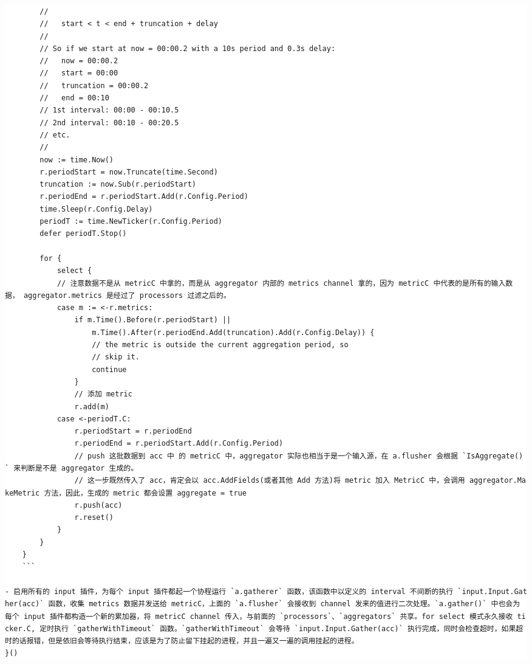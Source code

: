            //
            //   start < t < end + truncation + delay
            //
            // So if we start at now = 00:00.2 with a 10s period and 0.3s delay:
            //   now = 00:00.2
            //   start = 00:00
            //   truncation = 00:00.2
            //   end = 00:10
            // 1st interval: 00:00 - 00:10.5
            // 2nd interval: 00:10 - 00:20.5
            // etc.
            //
            now := time.Now()
            r.periodStart = now.Truncate(time.Second)
            truncation := now.Sub(r.periodStart)
            r.periodEnd = r.periodStart.Add(r.Config.Period)
            time.Sleep(r.Config.Delay)
            periodT := time.NewTicker(r.Config.Period)
            defer periodT.Stop()

            for {
                select {
                // 注意数据不是从 metricC 中拿的，而是从 aggregator 内部的 metrics channel 拿的，因为 metricC 中代表的是所有的输入数据， aggregator.metrics 是经过了 processors 过滤之后的。
                case m := <-r.metrics:
                    if m.Time().Before(r.periodStart) ||
                        m.Time().After(r.periodEnd.Add(truncation).Add(r.Config.Delay)) {
                        // the metric is outside the current aggregation period, so
                        // skip it.
                        continue
                    }
                    // 添加 metric
                    r.add(m)
                case <-periodT.C:
                    r.periodStart = r.periodEnd
                    r.periodEnd = r.periodStart.Add(r.Config.Period)
                    // push 这批数据到 acc 中 的 metricC 中，aggregator 实际也相当于是一个输入源，在 a.flusher 会根据 `IsAggregate()` 来判断是不是 aggregator 生成的。
                    // 这一步既然传入了 acc，肯定会以 acc.AddFields(或者其他 Add 方法)将 metric 加入 MetricC 中，会调用 aggregator.MakeMetric 方法，因此，生成的 metric 都会设置 aggregate = true
                    r.push(acc)
                    r.reset()
                }
            }
        }
        ```

    - 启用所有的 input 插件，为每个 input 插件都起一个协程运行 `a.gatherer` 函数，该函数中以定义的 interval 不间断的执行 `input.Input.Gather(acc)` 函数，收集 metrics 数据并发送给 metricC，上面的 `a.flusher` 会接收到 channel 发来的值进行二次处理。`a.gather()` 中也会为每个 input 插件都构造一个新的累加器，将 metricC channel 传入，与前面的 `processors`、`aggregators` 共享。for select 模式永久接收 ticker.C, 定时执行 `gatherWithTimeout` 函数。`gatherWithTimeout` 会等待 `input.Input.Gather(acc)` 执行完成，同时会检查超时，如果超时的话报错，但是依旧会等待执行结束，应该是为了防止留下挂起的进程，并且一遍又一遍的调用挂起的进程。
	}()

